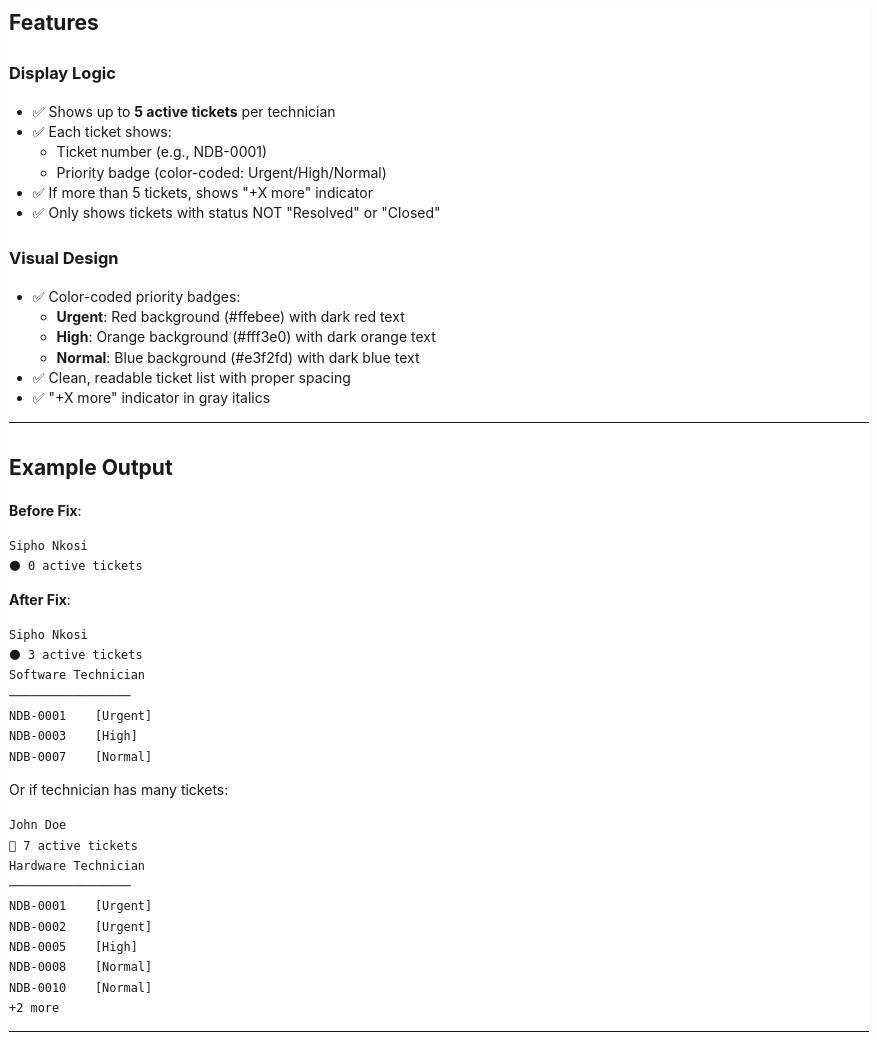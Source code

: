 
## Features

### Display Logic
- ✅ Shows up to **5 active tickets** per technician
- ✅ Each ticket shows:
  - Ticket number (e.g., NDB-0001)
  - Priority badge (color-coded: Urgent/High/Normal)
- ✅ If more than 5 tickets, shows "+X more" indicator
- ✅ Only shows tickets with status NOT "Resolved" or "Closed"

### Visual Design
- ✅ Color-coded priority badges:
  - **Urgent**: Red background (#ffebee) with dark red text
  - **High**: Orange background (#fff3e0) with dark orange text
  - **Normal**: Blue background (#e3f2fd) with dark blue text
- ✅ Clean, readable ticket list with proper spacing
- ✅ "+X more" indicator in gray italics

---

## Example Output

**Before Fix**:
```
Sipho Nkosi
⚫ 0 active tickets
```

**After Fix**:
```
Sipho Nkosi
⚫ 3 active tickets
Software Technician
─────────────────
NDB-0001    [Urgent]
NDB-0003    [High]
NDB-0007    [Normal]
```

Or if technician has many tickets:
```
John Doe
🔴 7 active tickets
Hardware Technician
─────────────────
NDB-0001    [Urgent]
NDB-0002    [Urgent]
NDB-0005    [High]
NDB-0008    [Normal]
NDB-0010    [Normal]
+2 more
```

---